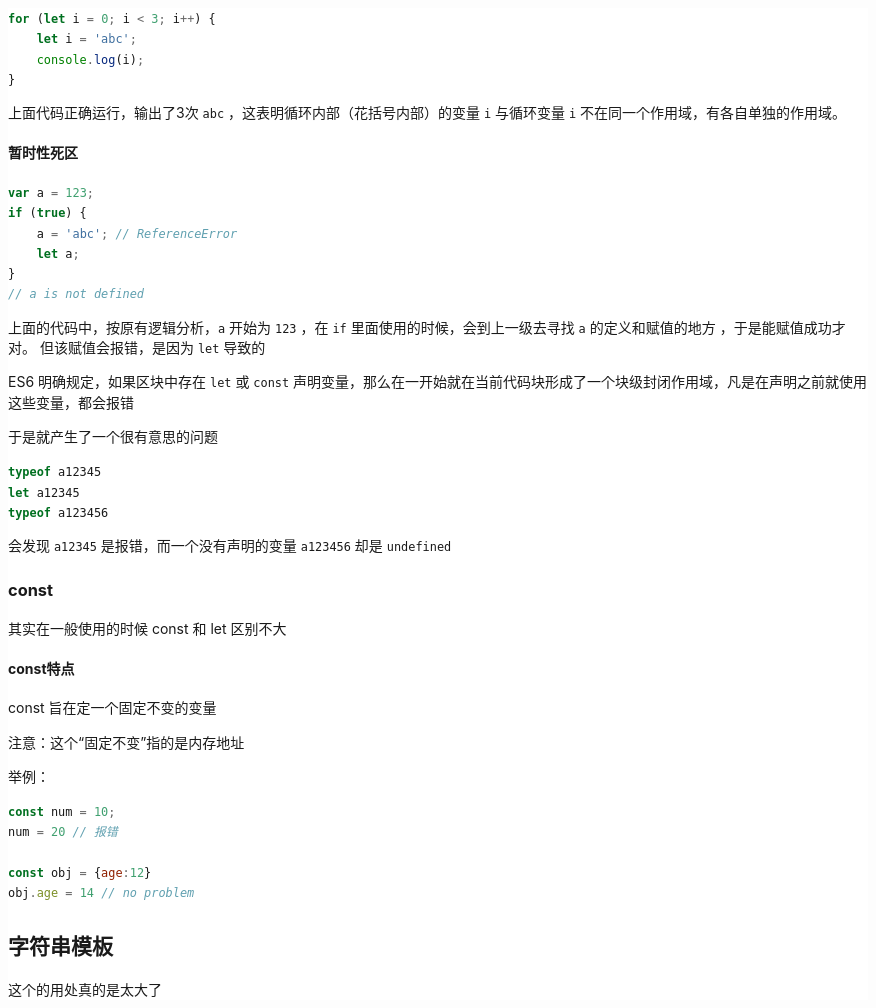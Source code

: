 ```javascript
for (let i = 0; i < 3; i++) {
    let i = 'abc';
    console.log(i);
}
```
上面代码正确运行，输出了3次 `abc` ，这表明循环内部（花括号内部）的变量 `i` 与循环变量 `i` 不在同一个作用域，有各自单独的作用域。

#### 暂时性死区

```javascript
var a = 123;
if (true) {
    a = 'abc'; // ReferenceError
    let a;
}
// a is not defined
```

上面的代码中，按原有逻辑分析，`a` 开始为 `123` ，在 `if` 里面使用的时候，会到上一级去寻找 `a` 的定义和赋值的地方 ，于是能赋值成功才对。
但该赋值会报错，是因为 `let` 导致的

ES6 明确规定，如果区块中存在 `let` 或 `const` 声明变量，那么在一开始就在当前代码块形成了一个块级封闭作用域，凡是在声明之前就使用这些变量，都会报错

于是就产生了一个很有意思的问题

```javascript
typeof a12345
let a12345
typeof a123456
```
会发现 `a12345` 是报错，而一个没有声明的变量 `a123456` 却是 `undefined` 

### const

其实在一般使用的时候 const 和 let 区别不大

#### const特点

const 旨在定一个固定不变的变量

注意：这个“固定不变”指的是内存地址

举例：

```javascript
const num = 10;
num = 20 // 报错

const obj = {age:12}
obj.age = 14 // no problem
```

## 字符串模板

这个的用处真的是太大了
